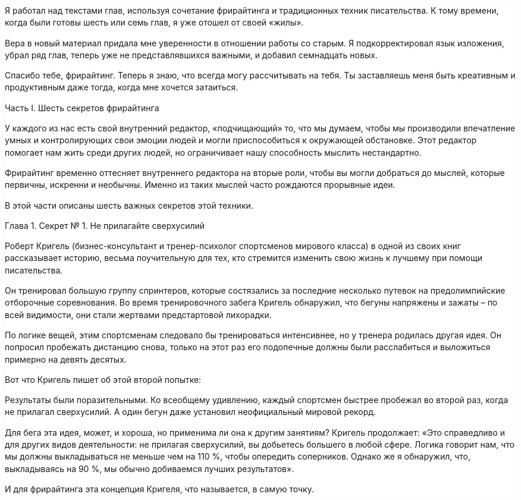 Я работал над текстами глав, используя сочетание фрирайтинга и
традиционных техник писательства. К тому времени, когда были готовы
шесть или семь глав, я уже отошел от своей «жилы».

Вера в новый материал придала мне уверенности в отношении работы со
старым. Я подкорректировал язык изложения, убрал ряд глав, теперь уже не
представлявшихся важными, и добавил семнадцать новых.

Спасибо тебе, фрирайтинг. Теперь я знаю, что всегда могу рассчитывать на
тебя. Ты заставляешь меня быть креативным и продуктивным даже тогда,
когда мне хочется затаиться.

Часть I. Шесть секретов фрирайтинга

У каждого из нас есть свой внутренний редактор, «подчищающий» то, что мы
думаем, чтобы мы производили впечатление умных и контролирующих свои
эмоции людей и могли приспособиться к окружающей обстановке. Этот
редактор помогает нам жить среди других людей, но ограничивает нашу
способность мыслить нестандартно.

Фрирайтинг временно оттесняет внутреннего редактора на вторые роли,
чтобы вы могли добраться до мыслей, которые первичны, искренни и
необычны. Именно из таких мыслей часто рождаются прорывные идеи.

В этой части описаны шесть важных секретов этой техники.

Глава 1. Секрет № 1. Не прилагайте сверхусилий

Роберт Кригель (бизнес-консультант и тренер-психолог спортсменов
мирового класса) в одной из своих книг рассказывает историю, весьма
поучительную для тех, кто стремится изменить свою жизнь к лучшему при
помощи писательства.

Он тренировал большую группу спринтеров, которые состязались за
последние несколько путевок на предолимпийские отборочные соревнования.
Во время тренировочного забега Кригель обнаружил, что бегуны напряжены и
зажаты – по всей видимости, они стали жертвами предстартовой лихорадки.

По логике вещей, этим спортсменам следовало бы тренироваться
интенсивнее, но у тренера родилась другая идея. Он попросил пробежать
дистанцию снова, только на этот раз его подопечные должны были
расслабиться и выложиться примерно на девять десятых.

Вот что Кригель пишет об этой второй попытке:

Результаты были поразительными. Ко всеобщему удивлению, каждый спортсмен
быстрее пробежал во второй раз, когда не прилагал сверхусилий. А один
бегун даже установил неофициальный мировой рекорд.

Для бега эта идея, может, и хороша, но применима ли она к другим
занятиям? Кригель продолжает: «Это справедливо и для других видов
деятельности: не прилагая сверхусилий, вы добьетесь большего в любой
сфере. Логика говорит нам, что мы должны выкладываться не меньше чем
на 110 %, чтобы опередить соперников. Однако же я обнаружил, что,
выкладываясь на 90 %, мы обычно добиваемся лучших результатов».

И для фрирайтинга эта концепция Кригеля, что называется, в самую точку.
